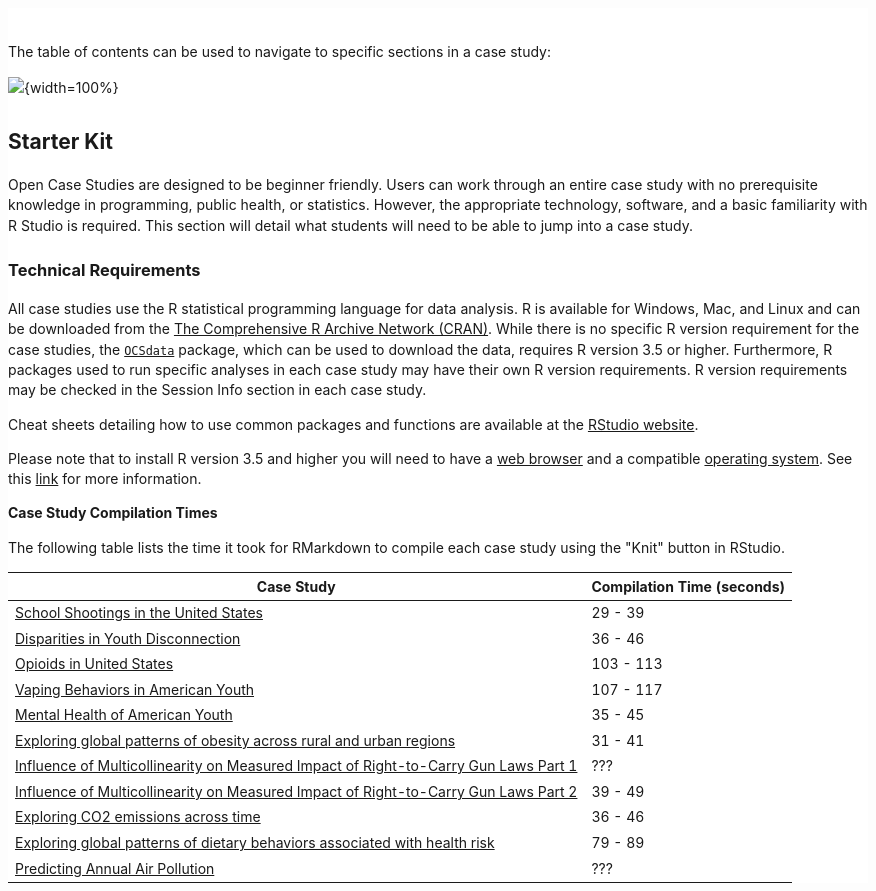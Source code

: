 <br>

The table of contents can be used to navigate to specific sections in a case study:

![](resources/images/TOC_scroll.gif){width=100%}

## Starter Kit

Open Case Studies are designed to be beginner friendly. Users can work through an entire case study with no prerequisite knowledge in programming, public health, or statistics. However, the appropriate technology, software, and a basic familiarity with R Studio is required. This section will detail what students will need to be able to jump into a case study. 

### Technical Requirements 

All case studies use the R statistical programming language for data analysis. R is available for Windows, Mac, and Linux and can be downloaded from the [The Comprehensive R Archive Network (CRAN)](https://cran.r-project.org/). While there is no specific R version requirement for the case studies, the [`OCSdata`](https://github.com/opencasestudies/OCSdata) package, which can be used to download the data, requires R version 3.5 or higher. Furthermore, R packages used to run specific analyses in each case study may have their own R version requirements. R version requirements may be checked in the Session Info section in each case study.

Cheat sheets detailing how to use common packages and functions are available at the [RStudio website](https://www.rstudio.com/resources/cheatsheets/).  

Please note that to install R version 3.5 and higher you will need to have a [web browser](https://en.wikipedia.org/wiki/Web_browser) and a compatible [operating system](https://en.wikipedia.org/wiki/Operating_system). See this [link](https://cran.r-project.org/) for more information.

**Case Study Compilation Times**

The following table lists the time it took for RMarkdown to compile each case study using the "Knit" button in RStudio. 

| **Case Study** | **Compilation Time** (seconds) |
| -------------------- | -------------- |
| [School Shootings in the United States](https://www.opencasestudies.org/ocs-bp-school-shootings-dashboard) | 29 - 39 |
| [Disparities in Youth Disconnection](https://www.opencasestudies.org/ocs-bp-youth-disconnection) | 36 - 46 |
| [Opioids in United States](https://www.opencasestudies.org/ocs-bp-opioid-rural-urban) | 103 - 113 |
| [Vaping Behaviors in American Youth](https://www.opencasestudies.org/ocs-bp-vaping-case-study) | 107 - 117 |
| [Mental Health of American Youth](https://www.opencasestudies.org/ocs-bp-youth-mental-health) | 35 - 45 |
| [Exploring global patterns of obesity across rural and urban regions](https://www.opencasestudies.org/ocs-bp-rural-and-urban-obesity) | 31 - 41 |
| [Influence of Multicollinearity on Measured Impact of Right-to-Carry Gun Laws Part 1](https://www.opencasestudies.org/ocs-bp-RTC-wrangling) | ??? |
| [Influence of Multicollinearity on Measured Impact of Right-to-Carry Gun Laws Part 2](https://www.opencasestudies.org/ocs-bp-RTC-analysis) | 39 - 49 |
| [Exploring CO2 emissions across time](https://www.opencasestudies.org/ocs-bp-co2-emissions) | 36 - 46 |
| [Exploring global patterns of dietary behaviors associated with health risk](https://www.opencasestudies.org/ocs-bp-diet) | 79 - 89 |
| [Predicting Annual Air Pollution](https://www.opencasestudies.org/ocs-bp-air-pollution) | ??? |
